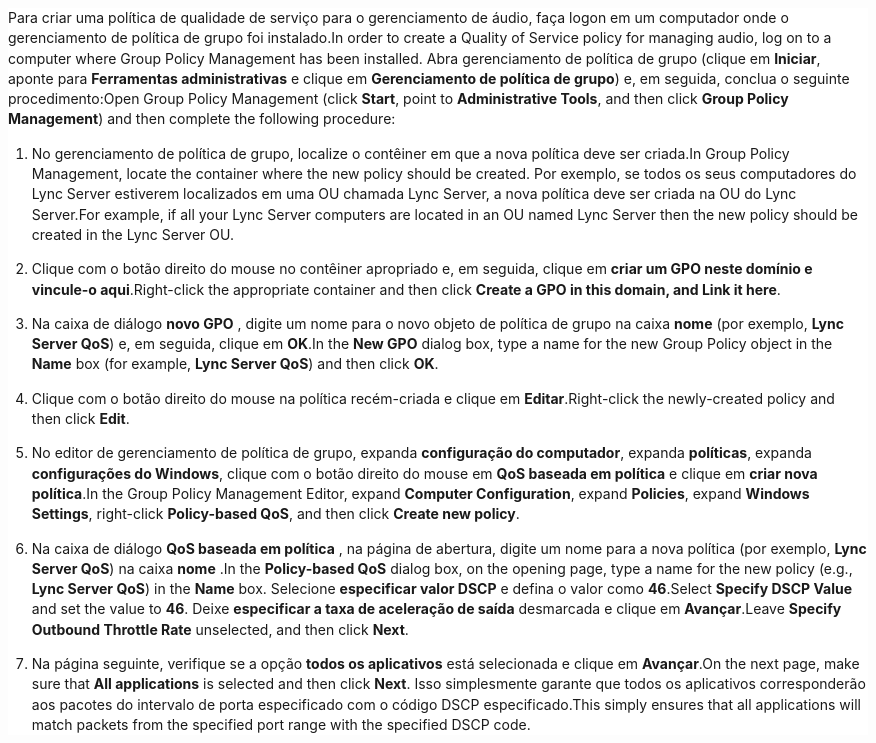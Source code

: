 <span data-ttu-id="98e57-117">Para criar uma política de qualidade de serviço para o gerenciamento de áudio, faça logon em um computador onde o gerenciamento de política de grupo foi instalado.</span><span class="sxs-lookup"><span data-stu-id="98e57-117">In order to create a Quality of Service policy for managing audio, log on to a computer where Group Policy Management has been installed.</span></span> <span data-ttu-id="98e57-118">Abra gerenciamento de política de grupo (clique em **Iniciar**, aponte para **Ferramentas administrativas** e clique em **Gerenciamento de política de grupo**) e, em seguida, conclua o seguinte procedimento:</span><span class="sxs-lookup"><span data-stu-id="98e57-118">Open Group Policy Management (click **Start**, point to **Administrative Tools**, and then click **Group Policy Management**) and then complete the following procedure:</span></span>

1.  <span data-ttu-id="98e57-119">No gerenciamento de política de grupo, localize o contêiner em que a nova política deve ser criada.</span><span class="sxs-lookup"><span data-stu-id="98e57-119">In Group Policy Management, locate the container where the new policy should be created.</span></span> <span data-ttu-id="98e57-120">Por exemplo, se todos os seus computadores do Lync Server estiverem localizados em uma OU chamada Lync Server, a nova política deve ser criada na OU do Lync Server.</span><span class="sxs-lookup"><span data-stu-id="98e57-120">For example, if all your Lync Server computers are located in an OU named Lync Server then the new policy should be created in the Lync Server OU.</span></span>

2.  <span data-ttu-id="98e57-121">Clique com o botão direito do mouse no contêiner apropriado e, em seguida, clique em **criar um GPO neste domínio e vincule-o aqui**.</span><span class="sxs-lookup"><span data-stu-id="98e57-121">Right-click the appropriate container and then click **Create a GPO in this domain, and Link it here**.</span></span>

3.  <span data-ttu-id="98e57-122">Na caixa de diálogo **novo GPO** , digite um nome para o novo objeto de política de grupo na caixa **nome** (por exemplo, **Lync Server QoS**) e, em seguida, clique em **OK**.</span><span class="sxs-lookup"><span data-stu-id="98e57-122">In the **New GPO** dialog box, type a name for the new Group Policy object in the **Name** box (for example, **Lync Server QoS**) and then click **OK**.</span></span>

4.  <span data-ttu-id="98e57-123">Clique com o botão direito do mouse na política recém-criada e clique em **Editar**.</span><span class="sxs-lookup"><span data-stu-id="98e57-123">Right-click the newly-created policy and then click **Edit**.</span></span>

5.  <span data-ttu-id="98e57-124">No editor de gerenciamento de política de grupo, expanda **configuração do computador**, expanda **políticas**, expanda **configurações do Windows**, clique com o botão direito do mouse em **QoS baseada em política** e clique em **criar nova política**.</span><span class="sxs-lookup"><span data-stu-id="98e57-124">In the Group Policy Management Editor, expand **Computer Configuration**, expand **Policies**, expand **Windows Settings**, right-click **Policy-based QoS**, and then click **Create new policy**.</span></span>

6.  <span data-ttu-id="98e57-125">Na caixa de diálogo **QoS baseada em política** , na página de abertura, digite um nome para a nova política (por exemplo, **Lync Server QoS**) na caixa **nome** .</span><span class="sxs-lookup"><span data-stu-id="98e57-125">In the **Policy-based QoS** dialog box, on the opening page, type a name for the new policy (e.g., **Lync Server QoS**) in the **Name** box.</span></span> <span data-ttu-id="98e57-126">Selecione **especificar valor DSCP** e defina o valor como **46**.</span><span class="sxs-lookup"><span data-stu-id="98e57-126">Select **Specify DSCP Value** and set the value to **46**.</span></span> <span data-ttu-id="98e57-127">Deixe **especificar a taxa de aceleração de saída** desmarcada e clique em **Avançar**.</span><span class="sxs-lookup"><span data-stu-id="98e57-127">Leave **Specify Outbound Throttle Rate** unselected, and then click **Next**.</span></span>

7.  <span data-ttu-id="98e57-128">Na página seguinte, verifique se a opção **todos os aplicativos** está selecionada e clique em **Avançar**.</span><span class="sxs-lookup"><span data-stu-id="98e57-128">On the next page, make sure that **All applications** is selected and then click **Next**.</span></span> <span data-ttu-id="98e57-129">Isso simplesmente garante que todos os aplicativos corresponderão aos pacotes do intervalo de porta especificado com o código DSCP especificado.</span><span class="sxs-lookup"><span data-stu-id="98e57-129">This simply ensures that all applications will match packets from the specified port range with the specified DSCP code.</span></span>
